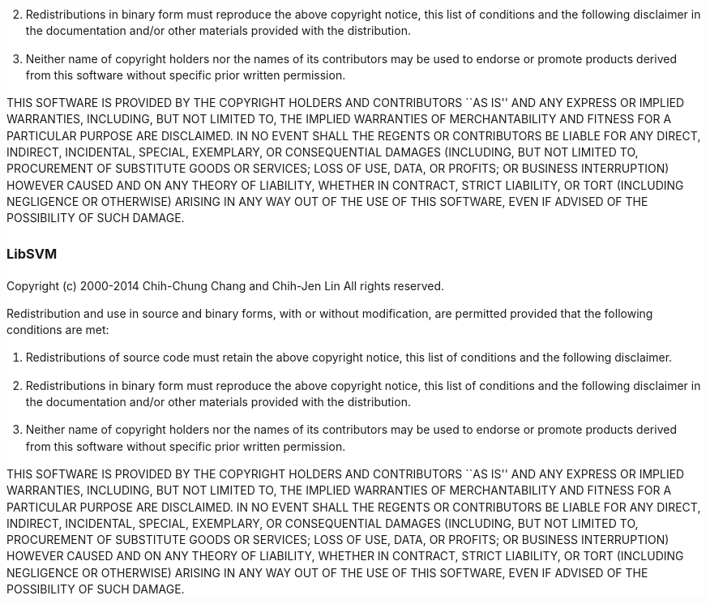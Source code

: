 2. Redistributions in binary form must reproduce the above copyright
notice, this list of conditions and the following disclaimer in the
documentation and/or other materials provided with the distribution.

3. Neither name of copyright holders nor the names of its contributors
may be used to endorse or promote products derived from this software
without specific prior written permission.


THIS SOFTWARE IS PROVIDED BY THE COPYRIGHT HOLDERS AND CONTRIBUTORS
``AS IS'' AND ANY EXPRESS OR IMPLIED WARRANTIES, INCLUDING, BUT NOT
LIMITED TO, THE IMPLIED WARRANTIES OF MERCHANTABILITY AND FITNESS FOR
A PARTICULAR PURPOSE ARE DISCLAIMED.  IN NO EVENT SHALL THE REGENTS OR
CONTRIBUTORS BE LIABLE FOR ANY DIRECT, INDIRECT, INCIDENTAL, SPECIAL,
EXEMPLARY, OR CONSEQUENTIAL DAMAGES (INCLUDING, BUT NOT LIMITED TO,
PROCUREMENT OF SUBSTITUTE GOODS OR SERVICES; LOSS OF USE, DATA, OR
PROFITS; OR BUSINESS INTERRUPTION) HOWEVER CAUSED AND ON ANY THEORY OF
LIABILITY, WHETHER IN CONTRACT, STRICT LIABILITY, OR TORT (INCLUDING
NEGLIGENCE OR OTHERWISE) ARISING IN ANY WAY OUT OF THE USE OF THIS
SOFTWARE, EVEN IF ADVISED OF THE POSSIBILITY OF SUCH DAMAGE.

### LibSVM

Copyright (c) 2000-2014 Chih-Chung Chang and Chih-Jen Lin
All rights reserved.

Redistribution and use in source and binary forms, with or without
modification, are permitted provided that the following conditions
are met:

1. Redistributions of source code must retain the above copyright
notice, this list of conditions and the following disclaimer.

2. Redistributions in binary form must reproduce the above copyright
notice, this list of conditions and the following disclaimer in the
documentation and/or other materials provided with the distribution.

3. Neither name of copyright holders nor the names of its contributors
may be used to endorse or promote products derived from this software
without specific prior written permission.


THIS SOFTWARE IS PROVIDED BY THE COPYRIGHT HOLDERS AND CONTRIBUTORS
``AS IS'' AND ANY EXPRESS OR IMPLIED WARRANTIES, INCLUDING, BUT NOT
LIMITED TO, THE IMPLIED WARRANTIES OF MERCHANTABILITY AND FITNESS FOR
A PARTICULAR PURPOSE ARE DISCLAIMED.  IN NO EVENT SHALL THE REGENTS OR
CONTRIBUTORS BE LIABLE FOR ANY DIRECT, INDIRECT, INCIDENTAL, SPECIAL,
EXEMPLARY, OR CONSEQUENTIAL DAMAGES (INCLUDING, BUT NOT LIMITED TO,
PROCUREMENT OF SUBSTITUTE GOODS OR SERVICES; LOSS OF USE, DATA, OR
PROFITS; OR BUSINESS INTERRUPTION) HOWEVER CAUSED AND ON ANY THEORY OF
LIABILITY, WHETHER IN CONTRACT, STRICT LIABILITY, OR TORT (INCLUDING
NEGLIGENCE OR OTHERWISE) ARISING IN ANY WAY OUT OF THE USE OF THIS
SOFTWARE, EVEN IF ADVISED OF THE POSSIBILITY OF SUCH DAMAGE.